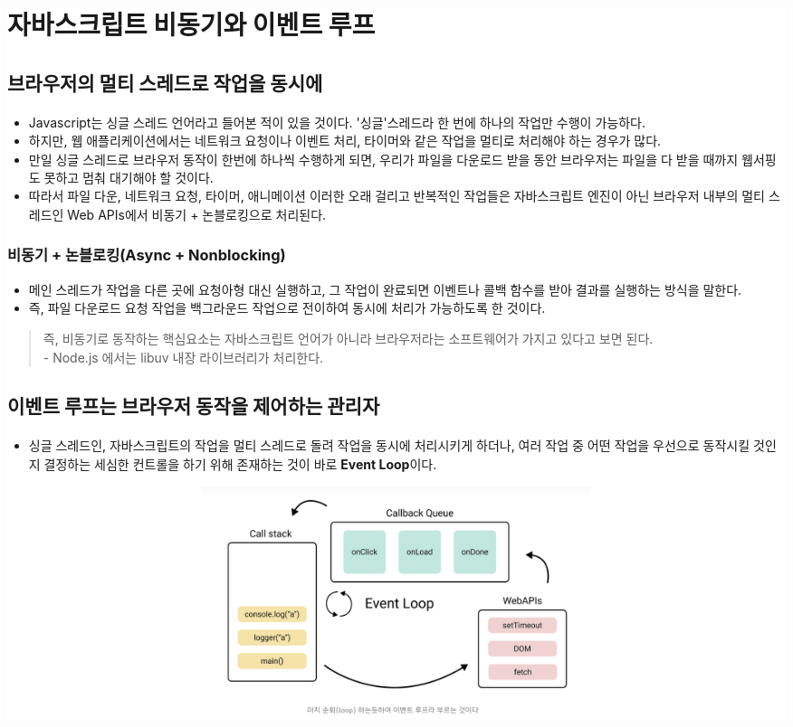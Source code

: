

# 자바스크립트 비동기와 이벤트 루프
 
## 브라우저의 멀티 스레드로 작업을 동시에
- Javascript는 싱글 스레드 언어라고 들어본 적이 있을 것이다. '싱글'스레드라 한 번에 하나의 작업만 수행이 가능하다. 
- 하지만, 웹 애플리케이션에서는 네트워크 요청이나 이벤트 처리, 타이머와 같은 작업을 멀티로 처리해야 하는 경우가 많다. 
- 만일 싱글 스레드로 브라우저 동작이 한번에 하나씩 수행하게 되면, 우리가 파일을 다운로드 받을 동안 브라우저는 파일을 다 받을 때까지 웹서핑도 못하고 멈춰 대기해야 할 것이다.
- 따라서 파일 다운, 네트워크 요청, 타이머, 애니메이션 이러한 오래 걸리고 반복적인 작업들은 자바스크립트 엔진이 아닌 브라우저 내부의 멀티 스레드인 Web APIs에서 비동기 + 논블로킹으로 처리된다.


### 비동기 + 논블로킹(Async + Nonblocking)
- 메인 스레드가 작업을 다른 곳에 요청아형 대신 실행하고, 그 작업이 완료되면 이벤트나 콜백 함수를 받아 결과를 실행하는 방식을 말한다.
- 즉, 파일 다운로드 요청 작업을 백그라운드 작업으로 전이하여 동시에 처리가 가능하도록 한 것이다. 

> 즉, 비동기로 동작하는 핵심요소는 자바스크립트 언어가 아니라 브라우저라는 소프트웨어가 가지고 있다고 보면 된다. <br> - Node.js 에서는 libuv 내장 라이브러리가 처리한다.

## 이벤트 루프는 브라우저 동작을 제어하는 관리자
- 싱글 스레드인, 자바스크립트의 작업을 멀티 스레드로 돌려 작업을 동시에 처리시키게 하더나, 여러 작업 중 어떤 작업을 우선으로 동작시킬 것인지 결정하는 세심한 컨트롤을 하기 위해 존재하는 것이 바로 **Event Loop**이다.

<div align="center">
    <img src="../../../../etc/image/Language/JavaScript/Event%20Loop.png" alt="Event Loop" width="50%">
</div>
